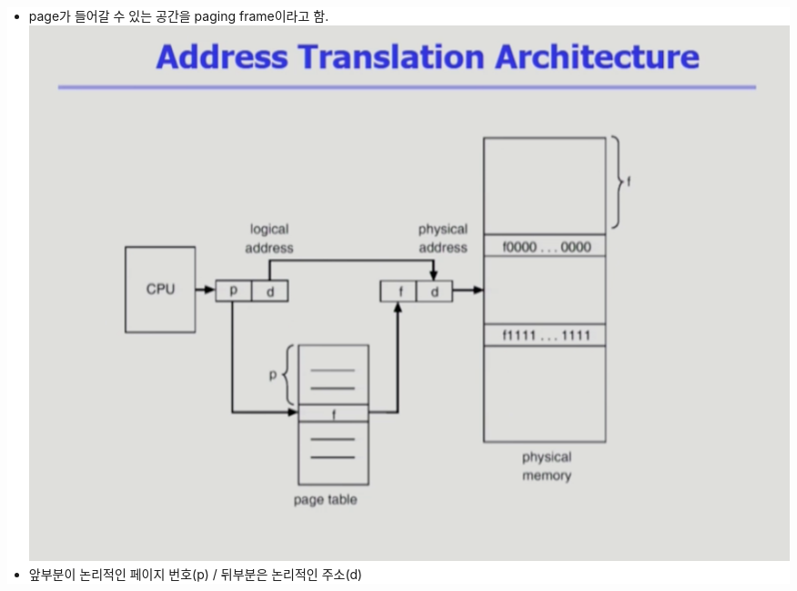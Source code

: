    - page가 들어갈 수 있는 공간을 paging frame이라고 함.![](/assets/posts/d9db94acd87aac65e84658a9d5e77cfafd759303f7a95f6937ac462b3f3466c3.png)
   - 앞부분이 논리적인 페이지 번호(p) / 뒤부분은 논리적인 주소(d)


